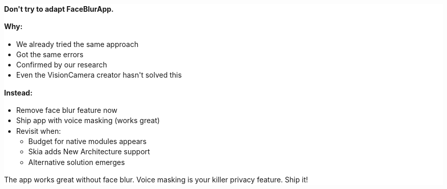 **Don't try to adapt FaceBlurApp.**

**Why:**
- We already tried the same approach
- Got the same errors
- Confirmed by our research
- Even the VisionCamera creator hasn't solved this

**Instead:**
- Remove face blur feature now
- Ship app with voice masking (works great)
- Revisit when:
  - Budget for native modules appears
  - Skia adds New Architecture support
  - Alternative solution emerges

The app works great without face blur. Voice masking is your killer privacy feature. Ship it!
